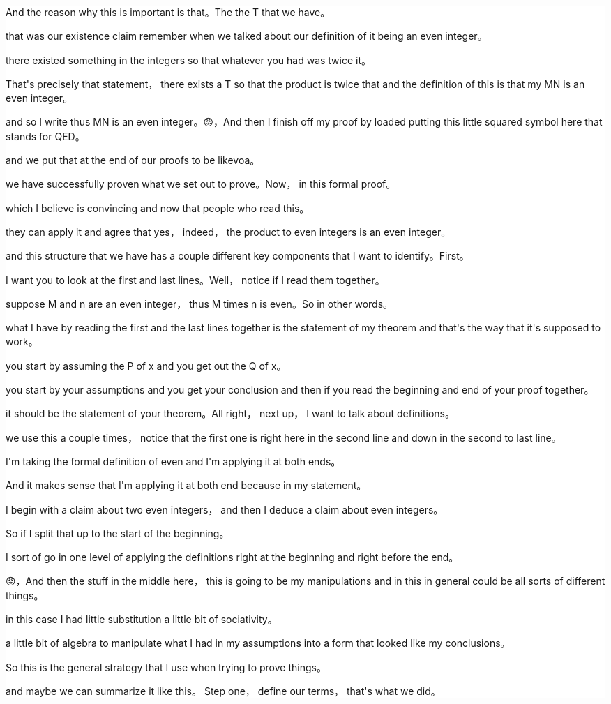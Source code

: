 And the reason why this is important is that。The the T that we have。

 that was our existence claim remember when we talked about our definition of it being an even integer。

 there existed something in the integers so that whatever you had was twice it。

That's precisely that statement， there exists a T so that the product is twice that and the definition of this is that my MN is an even integer。

 and so I write thus MN is an even integer。😡，And then I finish off my proof by loaded putting this little squared symbol here that stands for QED。

 and we put that at the end of our proofs to be likevoa。

 we have successfully proven what we set out to prove。Now， in this formal proof。

 which I believe is convincing and now that people who read this。

 they can apply it and agree that yes， indeed， the product to even integers is an even integer。

 and this structure that we have has a couple different key components that I want to identify。First。

 I want you to look at the first and last lines。Well， notice if I read them together。

 suppose M and n are an even integer， thus M times n is even。So in other words。

 what I have by reading the first and the last lines together is the statement of my theorem and that's the way that it's supposed to work。

 you start by assuming the P of x and you get out the Q of x。

 you start by your assumptions and you get your conclusion and then if you read the beginning and end of your proof together。

 it should be the statement of your theorem。All right， next up， I want to talk about definitions。

 we use this a couple times， notice that the first one is right here in the second line and down in the second to last line。

 I'm taking the formal definition of even and I'm applying it at both ends。

And it makes sense that I'm applying it at both end because in my statement。

 I begin with a claim about two even integers， and then I deduce a claim about even integers。

 So if I split that up to the start of the beginning。

 I sort of go in one level of applying the definitions right at the beginning and right before the end。

😡，And then the stuff in the middle here， this is going to be my manipulations and in this in general could be all sorts of different things。

 in this case I had little substitution a little bit of sociativity。

 a little bit of algebra to manipulate what I had in my assumptions into a form that looked like my conclusions。

So this is the general strategy that I use when trying to prove things。

 and maybe we can summarize it like this。 Step one， define our terms， that's what we did。
